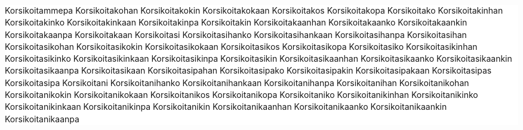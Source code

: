 Korsikoitammepa
Korsikoitakohan
Korsikoitakokin
Korsikoitakokaan
Korsikoitakos
Korsikoitakopa
Korsikoitako
Korsikoitakinhan
Korsikoitakinko
Korsikoitakinkaan
Korsikoitakinpa
Korsikoitakin
Korsikoitakaanhan
Korsikoitakaanko
Korsikoitakaankin
Korsikoitakaanpa
Korsikoitakaan
Korsikoitasi
Korsikoitasihanko
Korsikoitasihankaan
Korsikoitasihanpa
Korsikoitasihan
Korsikoitasikohan
Korsikoitasikokin
Korsikoitasikokaan
Korsikoitasikos
Korsikoitasikopa
Korsikoitasiko
Korsikoitasikinhan
Korsikoitasikinko
Korsikoitasikinkaan
Korsikoitasikinpa
Korsikoitasikin
Korsikoitasikaanhan
Korsikoitasikaanko
Korsikoitasikaankin
Korsikoitasikaanpa
Korsikoitasikaan
Korsikoitasipahan
Korsikoitasipako
Korsikoitasipakin
Korsikoitasipakaan
Korsikoitasipas
Korsikoitasipa
Korsikoitani
Korsikoitanihanko
Korsikoitanihankaan
Korsikoitanihanpa
Korsikoitanihan
Korsikoitanikohan
Korsikoitanikokin
Korsikoitanikokaan
Korsikoitanikos
Korsikoitanikopa
Korsikoitaniko
Korsikoitanikinhan
Korsikoitanikinko
Korsikoitanikinkaan
Korsikoitanikinpa
Korsikoitanikin
Korsikoitanikaanhan
Korsikoitanikaanko
Korsikoitanikaankin
Korsikoitanikaanpa